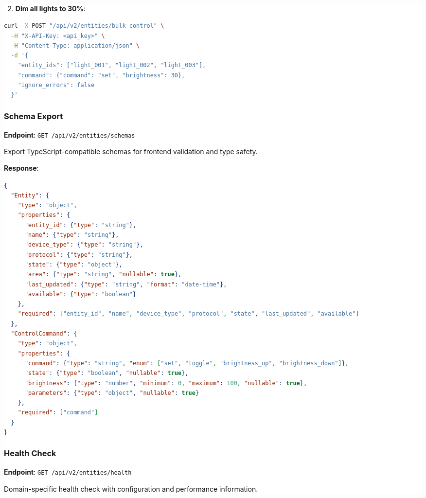 2. **Dim all lights to 30%**:
```bash
curl -X POST "/api/v2/entities/bulk-control" \
  -H "X-API-Key: <api_key>" \
  -H "Content-Type: application/json" \
  -d '{
    "entity_ids": ["light_001", "light_002", "light_003"],
    "command": {"command": "set", "brightness": 30},
    "ignore_errors": false
  }'
```

### Schema Export

**Endpoint**: `GET /api/v2/entities/schemas`

Export TypeScript-compatible schemas for frontend validation and type safety.

**Response**:
```json
{
  "Entity": {
    "type": "object",
    "properties": {
      "entity_id": {"type": "string"},
      "name": {"type": "string"},
      "device_type": {"type": "string"},
      "protocol": {"type": "string"},
      "state": {"type": "object"},
      "area": {"type": "string", "nullable": true},
      "last_updated": {"type": "string", "format": "date-time"},
      "available": {"type": "boolean"}
    },
    "required": ["entity_id", "name", "device_type", "protocol", "state", "last_updated", "available"]
  },
  "ControlCommand": {
    "type": "object",
    "properties": {
      "command": {"type": "string", "enum": ["set", "toggle", "brightness_up", "brightness_down"]},
      "state": {"type": "boolean", "nullable": true},
      "brightness": {"type": "number", "minimum": 0, "maximum": 100, "nullable": true},
      "parameters": {"type": "object", "nullable": true}
    },
    "required": ["command"]
  }
}
```

### Health Check

**Endpoint**: `GET /api/v2/entities/health`

Domain-specific health check with configuration and performance information.
